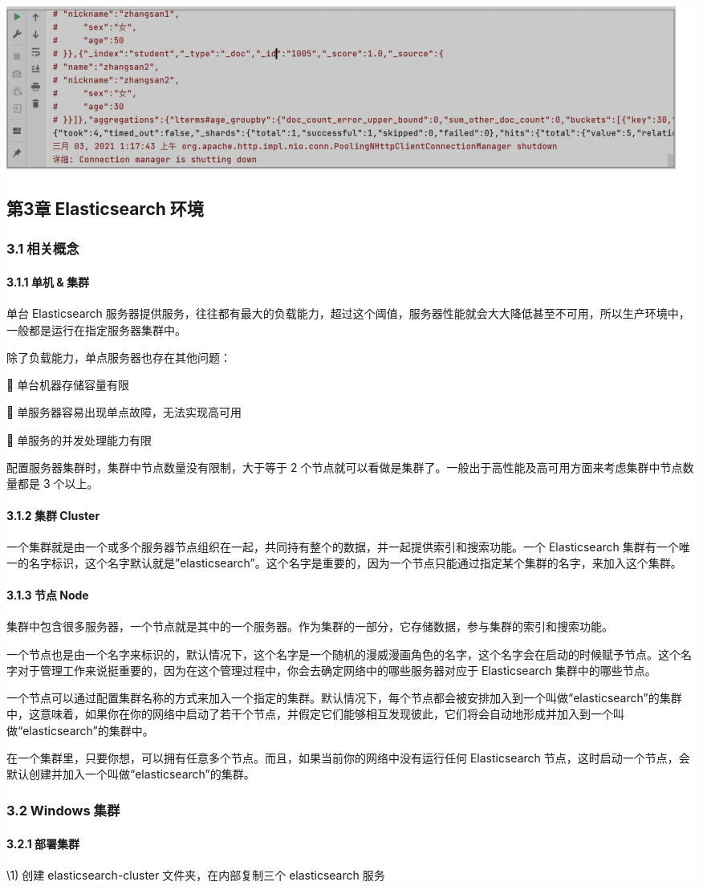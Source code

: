 ```java
```

![](img/116.png)

## **第**3章 **Elasticsearch** **环境**

### **3.1** **相关概念**

#### **3.1.1** **单机** **&** **集群**

单台 Elasticsearch 服务器提供服务，往往都有最大的负载能力，超过这个阈值，服务器性能就会大大降低甚至不可用，所以生产环境中，一般都是运行在指定服务器集群中。

除了负载能力，单点服务器也存在其他问题：

 单台机器存储容量有限

 单服务器容易出现单点故障，无法实现高可用

 单服务的并发处理能力有限

配置服务器集群时，集群中节点数量没有限制，大于等于 2 个节点就可以看做是集群了。一般出于高性能及高可用方面来考虑集群中节点数量都是 3 个以上。

#### **3.1.2** **集群** **Cluster**

一个集群就是由一个或多个服务器节点组织在一起，共同持有整个的数据，并一起提供索引和搜索功能。一个 Elasticsearch 集群有一个唯一的名字标识，这个名字默认就是”elasticsearch”。这个名字是重要的，因为一个节点只能通过指定某个集群的名字，来加入这个集群。

#### **3.1.3** **节点** **Node**

集群中包含很多服务器，一个节点就是其中的一个服务器。作为集群的一部分，它存储数据，参与集群的索引和搜索功能。

一个节点也是由一个名字来标识的，默认情况下，这个名字是一个随机的漫威漫画角色的名字，这个名字会在启动的时候赋予节点。这个名字对于管理工作来说挺重要的，因为在这个管理过程中，你会去确定网络中的哪些服务器对应于 Elasticsearch 集群中的哪些节点。

一个节点可以通过配置集群名称的方式来加入一个指定的集群。默认情况下，每个节点都会被安排加入到一个叫做“elasticsearch”的集群中，这意味着，如果你在你的网络中启动了若干个节点，并假定它们能够相互发现彼此，它们将会自动地形成并加入到一个叫做“elasticsearch”的集群中。

在一个集群里，只要你想，可以拥有任意多个节点。而且，如果当前你的网络中没有运行任何 Elasticsearch 节点，这时启动一个节点，会默认创建并加入一个叫做“elasticsearch”的集群。

### **3.2 Windows** **集群**

#### **3.2.1** **部署集群**

\1) 创建 elasticsearch-cluster 文件夹，在内部复制三个 elasticsearch 服务
